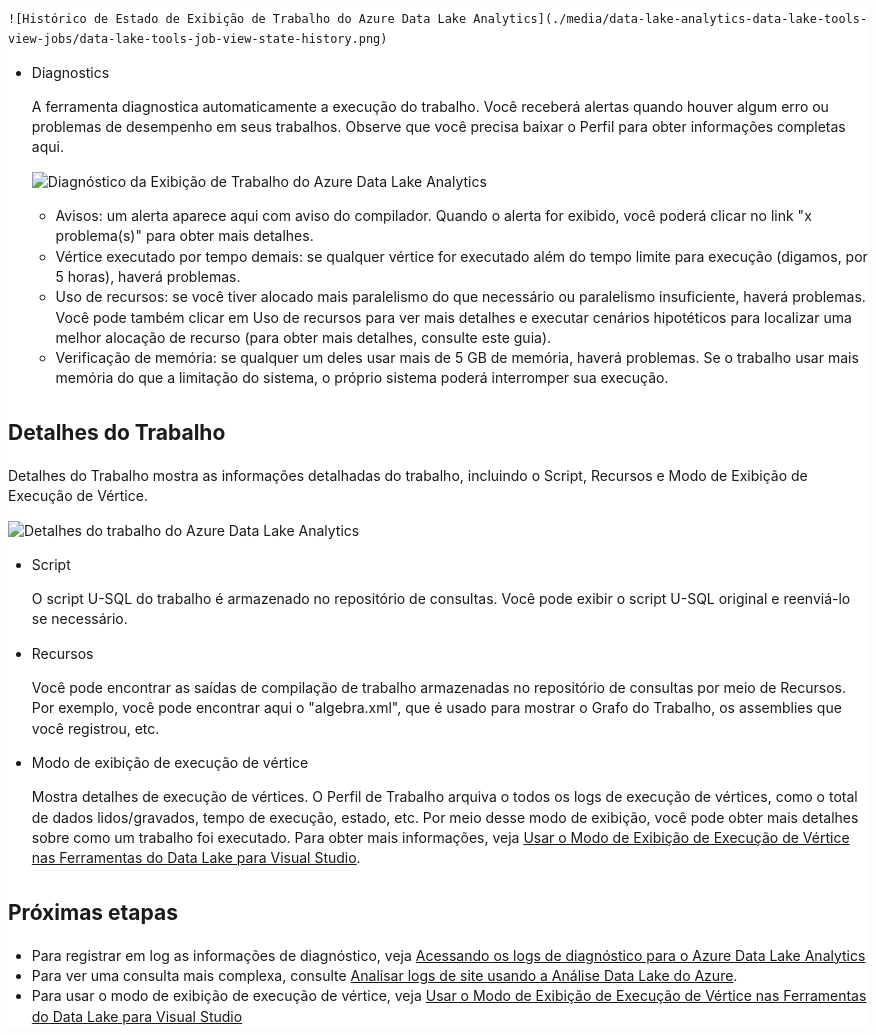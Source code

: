     ![Histórico de Estado de Exibição de Trabalho do Azure Data Lake Analytics](./media/data-lake-analytics-data-lake-tools-view-jobs/data-lake-tools-job-view-state-history.png)
* Diagnostics
  
    A ferramenta diagnostica automaticamente a execução do trabalho. Você receberá alertas quando houver algum erro ou problemas de desempenho em seus trabalhos. Observe que você precisa baixar o Perfil para obter informações completas aqui. 
  
    ![Diagnóstico da Exibição de Trabalho do Azure Data Lake Analytics](./media/data-lake-analytics-data-lake-tools-view-jobs/data-lake-tools-job-view-diagnostics.png)
  
  * Avisos: um alerta aparece aqui com aviso do compilador. Quando o alerta for exibido, você poderá clicar no link "x problema(s)" para obter mais detalhes.
  * Vértice executado por tempo demais: se qualquer vértice for executado além do tempo limite para execução (digamos, por 5 horas), haverá problemas.
  * Uso de recursos: se você tiver alocado mais paralelismo do que necessário ou paralelismo insuficiente, haverá problemas. Você pode também clicar em Uso de recursos para ver mais detalhes e executar cenários hipotéticos para localizar uma melhor alocação de recurso (para obter mais detalhes, consulte este guia).
  * Verificação de memória: se qualquer um deles usar mais de 5 GB de memória, haverá problemas. Se o trabalho usar mais memória do que a limitação do sistema, o próprio sistema poderá interromper sua execução.

## <a name="job-detail"></a>Detalhes do Trabalho
Detalhes do Trabalho mostra as informações detalhadas do trabalho, incluindo o Script, Recursos e Modo de Exibição de Execução de Vértice.

![Detalhes do trabalho do Azure Data Lake Analytics](./media/data-lake-analytics-data-lake-tools-view-jobs/data-lake-tools-job-details.png)

* Script
  
    O script U-SQL do trabalho é armazenado no repositório de consultas. Você pode exibir o script U-SQL original e reenviá-lo se necessário.
* Recursos
  
    Você pode encontrar as saídas de compilação de trabalho armazenadas no repositório de consultas por meio de Recursos. Por exemplo, você pode encontrar aqui o "algebra.xml", que é usado para mostrar o Grafo do Trabalho, os assemblies que você registrou, etc.
* Modo de exibição de execução de vértice
  
    Mostra detalhes de execução de vértices. O Perfil de Trabalho arquiva o todos os logs de execução de vértices, como o total de dados lidos/gravados, tempo de execução, estado, etc. Por meio desse modo de exibição, você pode obter mais detalhes sobre como um trabalho foi executado. Para obter mais informações, veja [Usar o Modo de Exibição de Execução de Vértice nas Ferramentas do Data Lake para Visual Studio](data-lake-analytics-data-lake-tools-use-vertex-execution-view.md).

## <a name="next-steps"></a>Próximas etapas
* Para registrar em log as informações de diagnóstico, veja [Acessando os logs de diagnóstico para o Azure Data Lake Analytics](data-lake-analytics-diagnostic-logs.md)
* Para ver uma consulta mais complexa, consulte [Analisar logs de site usando a Análise Data Lake do Azure](data-lake-analytics-analyze-weblogs.md).
* Para usar o modo de exibição de execução de vértice, veja [Usar o Modo de Exibição de Execução de Vértice nas Ferramentas do Data Lake para Visual Studio](data-lake-analytics-data-lake-tools-use-vertex-execution-view.md)


